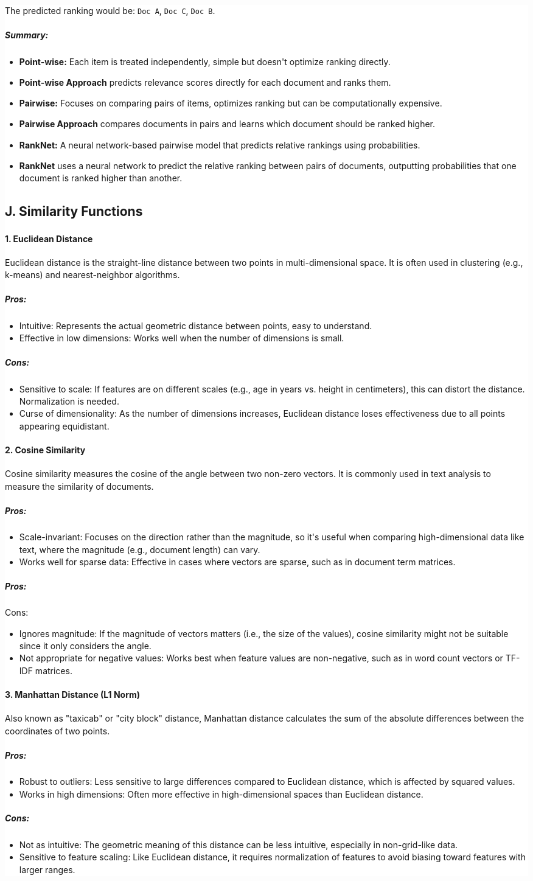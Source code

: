 The predicted ranking would be: `Doc A`, `Doc C`, `Doc B`.

##### Summary:
- **Point-wise:** Each item is treated independently, simple but doesn't optimize ranking directly.
- **Point-wise Approach** predicts relevance scores directly for each document and ranks them.

- **Pairwise:** Focuses on comparing pairs of items, optimizes ranking but can be computationally expensive.
- **Pairwise Approach** compares documents in pairs and learns which document should be ranked higher.

- **RankNet:** A neural network-based pairwise model that predicts relative rankings using probabilities.
- **RankNet** uses a neural network to predict the relative ranking between pairs of documents, outputting probabilities that one document is ranked higher than another.

## J. Similarity Functions
#### 1. Euclidean Distance
Euclidean distance is the straight-line distance between two points in multi-dimensional space. It is often used in clustering (e.g., k-means) and nearest-neighbor algorithms.

##### Pros:
- Intuitive: Represents the actual geometric distance between points, easy to understand.
- Effective in low dimensions: Works well when the number of dimensions is small.
##### Cons:
- Sensitive to scale: If features are on different scales (e.g., age in years vs. height in centimeters), this can distort the distance. Normalization is needed.
- Curse of dimensionality: As the number of dimensions increases, Euclidean distance loses effectiveness due to all points appearing equidistant.

#### 2. Cosine Similarity
Cosine similarity measures the cosine of the angle between two non-zero vectors. It is commonly used in text analysis to measure the similarity of documents.

##### Pros:
- Scale-invariant: Focuses on the direction rather than the magnitude, so it's useful when comparing high-dimensional data like text, where the magnitude (e.g., document length) can vary.
- Works well for sparse data: Effective in cases where vectors are sparse, such as in document term matrices.
##### Pros:
 Cons:
- Ignores magnitude: If the magnitude of vectors matters (i.e., the size of the values), cosine similarity might not be suitable since it only considers the angle.
- Not appropriate for negative values: Works best when feature values are non-negative, such as in word count vectors or TF-IDF matrices.

#### 3. Manhattan Distance (L1 Norm)
Also known as "taxicab" or "city block" distance, Manhattan distance calculates the sum of the absolute differences between the coordinates of two points.

##### Pros:
- Robust to outliers: Less sensitive to large differences compared to Euclidean distance, which is affected by squared values.
- Works in high dimensions: Often more effective in high-dimensional spaces than Euclidean distance.
##### Cons:
- Not as intuitive: The geometric meaning of this distance can be less intuitive, especially in non-grid-like data.
- Sensitive to feature scaling: Like Euclidean distance, it requires normalization of features to avoid biasing toward features with larger ranges.
